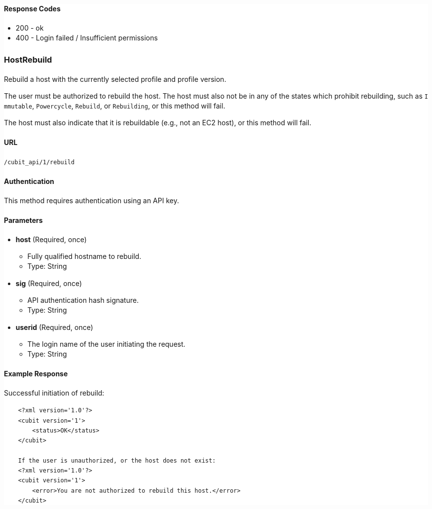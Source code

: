 #### Response Codes

* 200 - ok
* 400 - Login failed / Insufficient permissions

### HostRebuild

Rebuild a host with the currently selected profile and profile version.

The user must be authorized to rebuild the host. The host must also not be in any of the states which prohibit rebuilding, such as `Immutable`, `Powercycle`, `Rebuild`, or `Rebuilding`, or this method will fail.

The host must also indicate that it is rebuildable (e.g., not an EC2 host), or this method will fail.


#### URL

```shell
/cubit_api/1/rebuild
````

#### Authentication

This method requires authentication using an API key.

#### Parameters

* **host** (Required, once)

  * Fully qualified hostname to rebuild.
  * Type: String

* **sig** (Required, once)

  * API authentication hash signature.
  * Type: String

* **userid** (Required, once)

  * The login name of the user initiating the request.
  * Type: String

#### Example Response

Successful initiation of rebuild:

```shell
    <?xml version='1.0'?>
    <cubit version='1'>
        <status>OK</status>
    </cubit>

    If the user is unauthorized, or the host does not exist:
    <?xml version='1.0'?>
    <cubit version='1'>
        <error>You are not authorized to rebuild this host.</error>
    </cubit>
````
